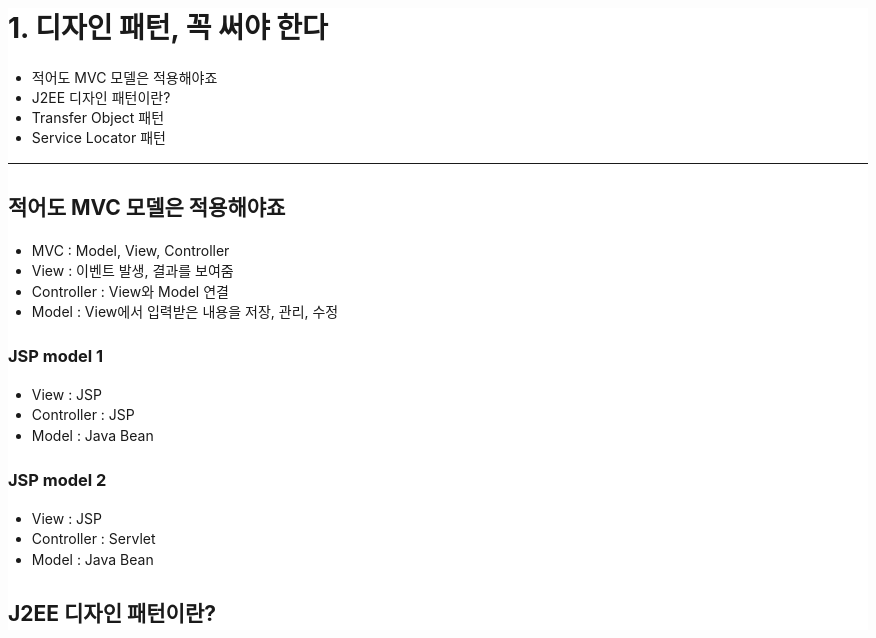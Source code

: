 # 1. 디자인 패턴, 꼭 써야 한다

- 적어도 MVC 모델은 적용해야죠
- J2EE 디자인 패턴이란?
- Transfer Object 패턴
- Service Locator 패턴

---

## 적어도 MVC 모델은 적용해야죠

- MVC : Model, View, Controller
- View : 이벤트 발생, 결과를 보여줌
- Controller : View와 Model 연결
- Model : View에서 입력받은 내용을 저장, 관리, 수정

### JSP model 1

- View : JSP
- Controller : JSP
- Model : Java Bean

### JSP model 2

- View : JSP
- Controller : Servlet
- Model : Java Bean

## J2EE 디자인 패턴이란?

